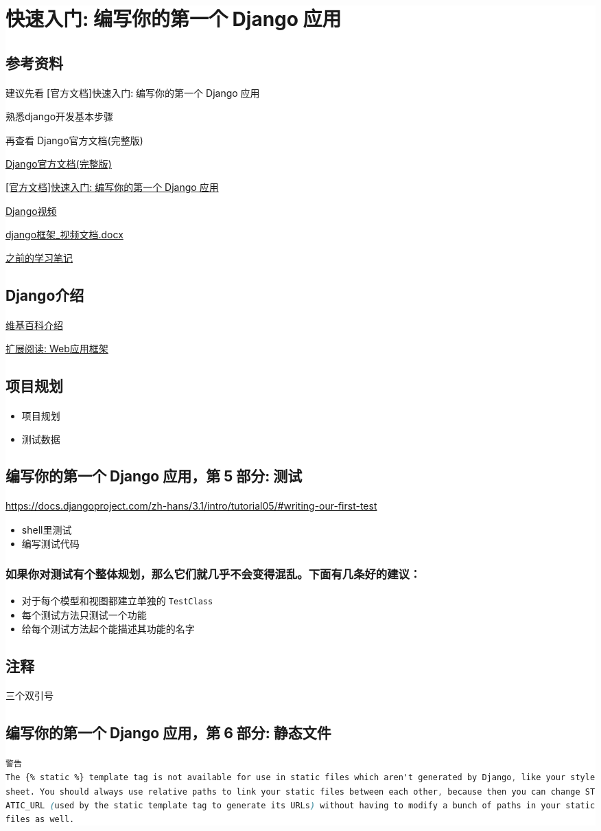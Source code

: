 # 快速入门: 编写你的第一个 Django 应用

## 参考资料

建议先看 [官方文档]快速入门: 编写你的第一个 Django 应用

熟悉django开发基本步骤

再查看 Django官方文档(完整版)

[Django官方文档(完整版)](https://docs.djangoproject.com/zh-hans/3.1/contents/)

[[官方文档]快速入门: 编写你的第一个 Django 应用](https://docs.djangoproject.com/zh-hans/3.1/intro/tutorial01/)

[Django视频](https://www.bilibili.com/video/BV1Tx411d7E7)

[django框架_视频文档.docx](https://github.com/chengziqaq/Note/tree/master/docs/cs/backend/Django/django框架_视频文档.docx)

[之前的学习笔记](https://github.com/chengziqaq/Django)

## Django介绍

[维基百科介绍](https://zh.wikipedia.org/wiki/Django)

[扩展阅读: Web应用框架](https://zh.wikipedia.org/wiki/Web%E5%BA%94%E7%94%A8%E6%A1%86%E6%9E%B6)

## 项目规划

- 项目规划

- 测试数据

## 编写你的第一个 Django 应用，第 5 部分: 测试

https://docs.djangoproject.com/zh-hans/3.1/intro/tutorial05/#writing-our-first-test

- shell里测试
- 编写测试代码

### 如果你对测试有个整体规划，那么它们就几乎不会变得混乱。下面有几条好的建议：

- 对于每个模型和视图都建立单独的 `TestClass`
- 每个测试方法只测试一个功能
- 给每个测试方法起个能描述其功能的名字

## 注释

三个双引号

## 编写你的第一个 Django 应用，第 6 部分: 静态文件

```css
警告
The {% static %} template tag is not available for use in static files which aren't generated by Django, like your stylesheet. You should always use relative paths to link your static files between each other, because then you can change STATIC_URL (used by the static template tag to generate its URLs) without having to modify a bunch of paths in your static files as well.
```
